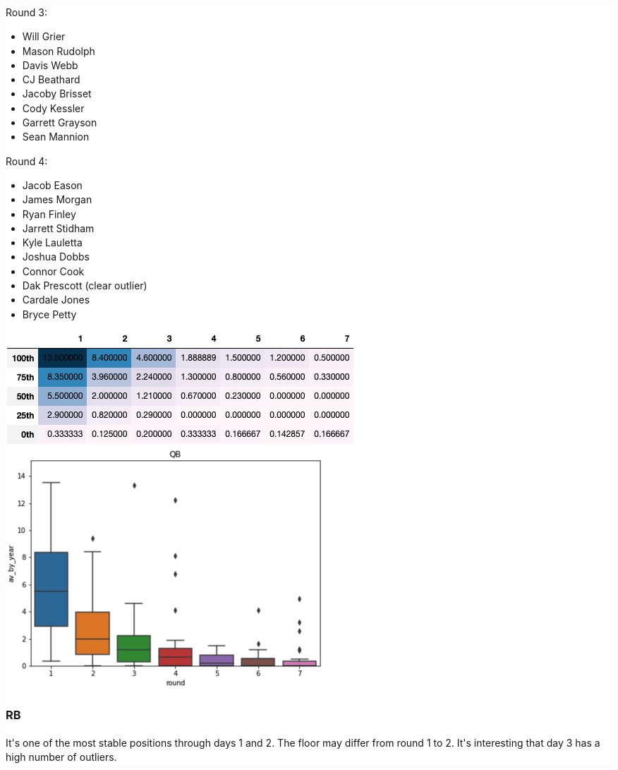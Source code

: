 Round 3:
- Will Grier
- Mason Rudolph
- Davis Webb
- CJ Beathard
- Jacoby Brisset
- Cody Kessler
- Garrett Grayson
- Sean Mannion

Round 4:
- Jacob Eason
- James Morgan
- Ryan Finley
- Jarrett Stidham
- Kyle Lauletta
- Joshua Dobbs
- Connor Cook
- Dak Prescott (clear outlier)
- Cardale Jones
- Bryce Petty

![table av_by_year according to round](../assets/img/nfl-draft-analysis/percentiles_qb.png)
![box plot av_by_year according to round](../assets/img/nfl-draft-analysis/box_plot_qb.png)

### RB
It's one of the most stable positions through days 1 and 2. The floor may differ from round 1 to 2. It's interesting that day 3 has a high number of outliers.
